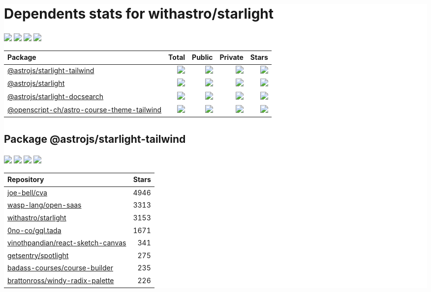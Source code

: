 # Dependents stats for withastro/starlight

[![](https://img.shields.io/static/v1?label=Used%20by&message=242&color=informational&logo=slickpic)](https://github.com/withastro/starlight/network/dependents)
[![](https://img.shields.io/static/v1?label=Used%20by%20(public)&message=242&color=informational&logo=slickpic)](https://github.com/withastro/starlight/network/dependents)
[![](https://img.shields.io/static/v1?label=Used%20by%20(private)&message=-242&color=informational&logo=slickpic)](https://github.com/withastro/starlight/network/dependents)
[![](https://img.shields.io/static/v1?label=Used%20by%20(stars)&message=11668&color=informational&logo=slickpic)](https://github.com/withastro/starlight/network/dependents)

| Package    | Total  | Public | Private | Stars |
| :--------  | -----: | -----: | -----:  | ----: |
| [@astrojs/starlight-tailwind](#package-astrojsstarlight-tailwind)    | [![](https://img.shields.io/static/v1?label=Used%20by&message=35&color=informational&logo=slickpic)](https://github.com/withastro/starlight/network/dependents?package_id=UGFja2FnZS0zODk5OTA4MTM3)  | [![](https://img.shields.io/static/v1?label=Used%20by%20(public)&message=35&color=informational&logo=slickpic)](https://github.com/withastro/starlight/network/dependents?package_id=UGFja2FnZS0zODk5OTA4MTM3) | [![](https://img.shields.io/static/v1?label=Used%20by%20(private)&message=-35&color=informational&logo=slickpic)](https://github.com/withastro/starlight/network/dependents?package_id=UGFja2FnZS0zODk5OTA4MTM3) | [![](https://img.shields.io/static/v1?label=Used%20by%20(stars)&message=8360&color=informational&logo=slickpic)](https://github.com/withastro/starlight/network/dependents?package_id=UGFja2FnZS0zODk5OTA4MTM3) |
| [@astrojs/starlight](#package-astrojsstarlight)    | [![](https://img.shields.io/static/v1?label=Used%20by&message=205&color=informational&logo=slickpic)](https://github.com/withastro/starlight/network/dependents?package_id=UGFja2FnZS0zNjkxMzk0NjQy)  | [![](https://img.shields.io/static/v1?label=Used%20by%20(public)&message=205&color=informational&logo=slickpic)](https://github.com/withastro/starlight/network/dependents?package_id=UGFja2FnZS0zNjkxMzk0NjQy) | [![](https://img.shields.io/static/v1?label=Used%20by%20(private)&message=-205&color=informational&logo=slickpic)](https://github.com/withastro/starlight/network/dependents?package_id=UGFja2FnZS0zNjkxMzk0NjQy) | [![](https://img.shields.io/static/v1?label=Used%20by%20(stars)&message=3153&color=informational&logo=slickpic)](https://github.com/withastro/starlight/network/dependents?package_id=UGFja2FnZS0zNjkxMzk0NjQy) |
| [@astrojs/starlight-docsearch](#package-astrojsstarlight-docsearch)    | [![](https://img.shields.io/static/v1?label=Used%20by&message=2&color=informational&logo=slickpic)](https://github.com/withastro/starlight/network/dependents?package_id=UGFja2FnZS00MjkyNzI4NTMz)  | [![](https://img.shields.io/static/v1?label=Used%20by%20(public)&message=2&color=informational&logo=slickpic)](https://github.com/withastro/starlight/network/dependents?package_id=UGFja2FnZS00MjkyNzI4NTMz) | [![](https://img.shields.io/static/v1?label=Used%20by%20(private)&message=-2&color=informational&logo=slickpic)](https://github.com/withastro/starlight/network/dependents?package_id=UGFja2FnZS00MjkyNzI4NTMz) | [![](https://img.shields.io/static/v1?label=Used%20by%20(stars)&message=155&color=informational&logo=slickpic)](https://github.com/withastro/starlight/network/dependents?package_id=UGFja2FnZS00MjkyNzI4NTMz) |
| [@openscript-ch/astro-course-theme-tailwind](#package-openscript-chastro-course-theme-tailwind)    | [![](https://img.shields.io/static/v1?label=Used%20by&message=0&color=informational&logo=slickpic)](https://github.com/withastro/starlight/network/dependents?package_id=UGFja2FnZS00MDg3NTc0NzQ2)  | [![](https://img.shields.io/static/v1?label=Used%20by%20(public)&message=0&color=informational&logo=slickpic)](https://github.com/withastro/starlight/network/dependents?package_id=UGFja2FnZS00MDg3NTc0NzQ2) | [![](https://img.shields.io/static/v1?label=Used%20by%20(private)&message=0&color=informational&logo=slickpic)](https://github.com/withastro/starlight/network/dependents?package_id=UGFja2FnZS00MDg3NTc0NzQ2) | [![](https://img.shields.io/static/v1?label=Used%20by%20(stars)&message=0&color=informational&logo=slickpic)](https://github.com/withastro/starlight/network/dependents?package_id=UGFja2FnZS00MDg3NTc0NzQ2) |

## Package @astrojs/starlight-tailwind

[![](https://img.shields.io/static/v1?label=Used%20by&message=35&color=informational&logo=slickpic)](https://github.com/withastro/starlight/network/dependents?package_id=UGFja2FnZS0zODk5OTA4MTM3)
[![](https://img.shields.io/static/v1?label=Used%20by%20(public)&message=35&color=informational&logo=slickpic)](https://github.com/withastro/starlight/network/dependents?package_id=UGFja2FnZS0zODk5OTA4MTM3)
[![](https://img.shields.io/static/v1?label=Used%20by%20(private)&message=-35&color=informational&logo=slickpic)](https://github.com/withastro/starlight/network/dependents?package_id=UGFja2FnZS0zODk5OTA4MTM3)
[![](https://img.shields.io/static/v1?label=Used%20by%20(stars)&message=8360&color=informational&logo=slickpic)](https://github.com/withastro/starlight/network/dependents?package_id=UGFja2FnZS0zODk5OTA4MTM3)

| Repository | Stars  |
| :--------  | -----: |
|[joe-bell/cva](https://github.com/joe-bell/cva) | 4946 |
|[wasp-lang/open-saas](https://github.com/wasp-lang/open-saas) | 3313 |
|[withastro/starlight](https://github.com/withastro/starlight) | 3153 |
|[0no-co/gql.tada](https://github.com/0no-co/gql.tada) | 1671 |
|[vinothpandian/react-sketch-canvas](https://github.com/vinothpandian/react-sketch-canvas) | 341 |
|[getsentry/spotlight](https://github.com/getsentry/spotlight) | 275 |
|[badass-courses/course-builder](https://github.com/badass-courses/course-builder) | 235 |
|[brattonross/windy-radix-palette](https://github.com/brattonross/windy-radix-palette) | 226 |